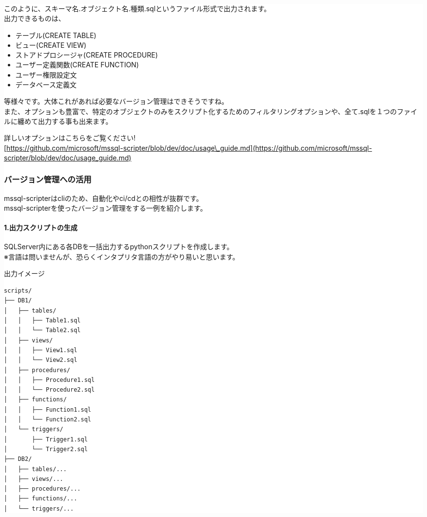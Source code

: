 このように、スキーマ名.オブジェクト名.種類.sqlというファイル形式で出力されます。  
出力できるものは、

- テーブル(CREATE TABLE)
- ビュー(CREATE VIEW)
- ストアドプロシージャ(CREATE PROCEDURE)
- ユーザー定義関数(CREATE FUNCTION)
- ユーザー権限設定文
- データベース定義文

等様々です。大体これがあれば必要なバージョン管理はできそうですね。  
また、オプションも豊富で、特定のオブジェクトのみをスクリプト化するためのフィルタリングオプションや、全て.sqlを１つのファイルに纏めて出力する事も出来ます。

詳しいオプションはこちらをご覧ください!  
[https://github.com/microsoft/mssql-scripter/blob/dev/doc/usage\_guide.md](https://github.com/microsoft/mssql-scripter/blob/dev/doc/usage_guide.md)

### バージョン管理への活用

mssql-scripterはcliのため、自動化やci/cdとの相性が抜群です。  
mssql-scripterを使ったバージョン管理をする一例を紹介します。

#### 1.出力スクリプトの生成

SQLServer内にある各DBを一括出力するpythonスクリプトを作成します。  
※言語は問いませんが、恐らくインタプリタ言語の方がやり易いと思います。

出力イメージ

```text
scripts/
├── DB1/
│   ├── tables/
│   │   ├── Table1.sql
│   │   └── Table2.sql
│   ├── views/
│   │   ├── View1.sql
│   │   └── View2.sql
│   ├── procedures/
│   │   ├── Procedure1.sql
│   │   └── Procedure2.sql
│   ├── functions/
│   │   ├── Function1.sql
│   │   └── Function2.sql
│   └── triggers/
│       ├── Trigger1.sql
│       └── Trigger2.sql
├── DB2/
│   ├── tables/...
│   ├── views/...
│   ├── procedures/...
│   ├── functions/...
│   └── triggers/...
```
